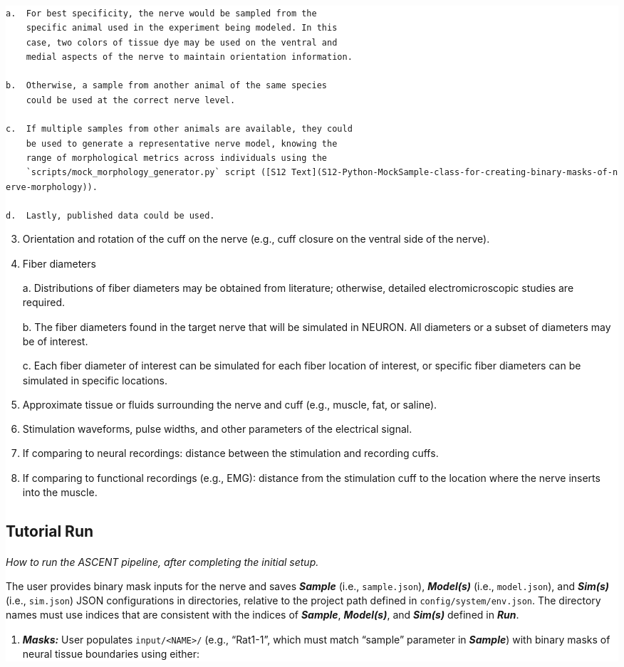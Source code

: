     a.  For best specificity, the nerve would be sampled from the
        specific animal used in the experiment being modeled. In this
        case, two colors of tissue dye may be used on the ventral and
        medial aspects of the nerve to maintain orientation information.

    b.  Otherwise, a sample from another animal of the same species
        could be used at the correct nerve level.

    c.  If multiple samples from other animals are available, they could
        be used to generate a representative nerve model, knowing the
        range of morphological metrics across individuals using the
        `scripts/mock_morphology_generator.py` script ([S12 Text](S12-Python-MockSample-class-for-creating-binary-masks-of-nerve-morphology)).

    d.  Lastly, published data could be used.

3.  Orientation and rotation of the cuff on the nerve (e.g., cuff
    closure on the ventral side of the nerve).

4.  Fiber diameters

    a.  Distributions of fiber diameters may be obtained from
        literature; otherwise, detailed electromicroscopic studies are
        required.

    b.  The fiber diameters found in the target nerve that will be
        simulated in NEURON. All diameters or a subset of diameters may
        be of interest.

    c.  Each fiber diameter of interest can be simulated for each fiber
        location of interest, or specific fiber diameters can be
        simulated in specific locations.

5.  Approximate tissue or fluids surrounding the nerve and cuff (e.g.,
    muscle, fat, or saline).

6.  Stimulation waveforms, pulse widths, and other parameters of the
    electrical signal.

7.  If comparing to neural recordings: distance between the stimulation
    and recording cuffs.

8.  If comparing to functional recordings (e.g., EMG): distance from the
    stimulation cuff to the location where the nerve inserts into the
    muscle.

## Tutorial Run
*How to run the ASCENT pipeline, after completing the initial setup.*

The user provides binary mask inputs for the nerve and saves ***Sample***
(i.e., `sample.json`), ***Model(s)*** (i.e., `model.json`), and ***Sim(s)***
(i.e., `sim.json`) JSON configurations in directories, relative to the
project path defined in `config/system/env.json`. The directory names must
use indices that are consistent with the indices of ***Sample***,
***Model(s)***, and ***Sim(s)*** defined in ***Run***.

1.  ***Masks:*** User populates `input/<NAME>/` (e.g., “Rat1-1”, which
    must match “sample” parameter in ***Sample***) with binary masks of
    neural tissue boundaries using either:
